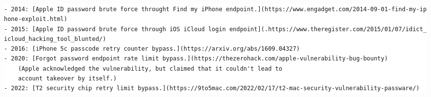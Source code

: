     - 2014: [Apple ID password brute force throught Find my iPhone endpoint.](https://www.engadget.com/2014-09-01-find-my-iphone-exploit.html)
    - 2015: [Apple ID password brute force through iOS iCloud login endpoint](.https://www.theregister.com/2015/01/07/idict_icloud_hacking_tool_blunted/)
    - 2016: [iPhone 5c passcode retry counter bypass.](https://arxiv.org/abs/1609.04327)
    - 2020: [Forgot password endpoint rate limit bypass.](https://thezerohack.com/apple-vulnerability-bug-bounty) 
        (Apple acknowledged the vulnerability, but claimed that it couldn't lead to
        account takeover by itself.)
    - 2022: [T2 security chip retry limit bypass.](https://9to5mac.com/2022/02/17/t2-mac-security-vulnerability-passware/)
[^10]: 
    [Bernstein & Lange, 2017: Post-quantum cryptography.](https://eprint.iacr.org/2017/314.pdf)
[^20]: 
    A potential weakness of our choice of [KDFs](./cryptography.md#kdfs) and
    [AEAD](./cryptography.md#aead) is that they're all built on the ChaCha
    permutation, and it's possible that this could be exploited in the design of a
    quantum circuit targeting our backup scheme. We've considered switching one of
    the components to a construct that isn't built on the ChaCha permutation, but
    decided against it as any cleverness in this regard is more likely to introduce
    vulnerabilities than solve the extremely unlikely and [low
    impact](#what-if-we-are-wrong) quantum problem.
[^30]: 
    [Aumasson, 2019: Too Much Crypto.](https://eprint.iacr.org/2019/1492.pdf)
[^40]:
    Remember, the blockchain key pairs would be long broken at this point by 
    Shor's algorithm.  See what we store in the [data section.](./data.md)

[^50]:
    Implementation is [WIP.](https://github.com/sealvault/sealvault/issues/32)